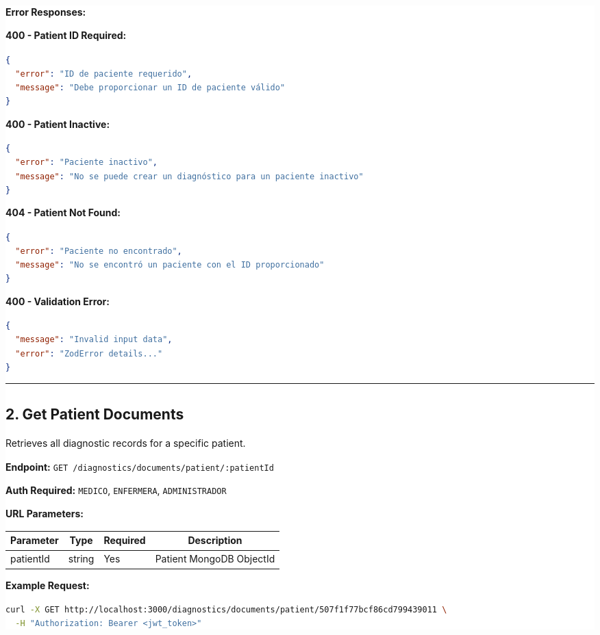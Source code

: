 **Error Responses:**

**400 - Patient ID Required:**

```json
{
  "error": "ID de paciente requerido",
  "message": "Debe proporcionar un ID de paciente válido"
}
```

**400 - Patient Inactive:**

```json
{
  "error": "Paciente inactivo",
  "message": "No se puede crear un diagnóstico para un paciente inactivo"
}
```

**404 - Patient Not Found:**

```json
{
  "error": "Paciente no encontrado",
  "message": "No se encontró un paciente con el ID proporcionado"
}
```

**400 - Validation Error:**

```json
{
  "message": "Invalid input data",
  "error": "ZodError details..."
}
```

---

## 2. Get Patient Documents

Retrieves all diagnostic records for a specific patient.

**Endpoint:** `GET /diagnostics/documents/patient/:patientId`

**Auth Required:** `MEDICO`, `ENFERMERA`, `ADMINISTRADOR`

**URL Parameters:**

| Parameter | Type   | Required | Description              |
| --------- | ------ | -------- | ------------------------ |
| patientId | string | Yes      | Patient MongoDB ObjectId |

**Example Request:**

```bash
curl -X GET http://localhost:3000/diagnostics/documents/patient/507f1f77bcf86cd799439011 \
  -H "Authorization: Bearer <jwt_token>"
```
